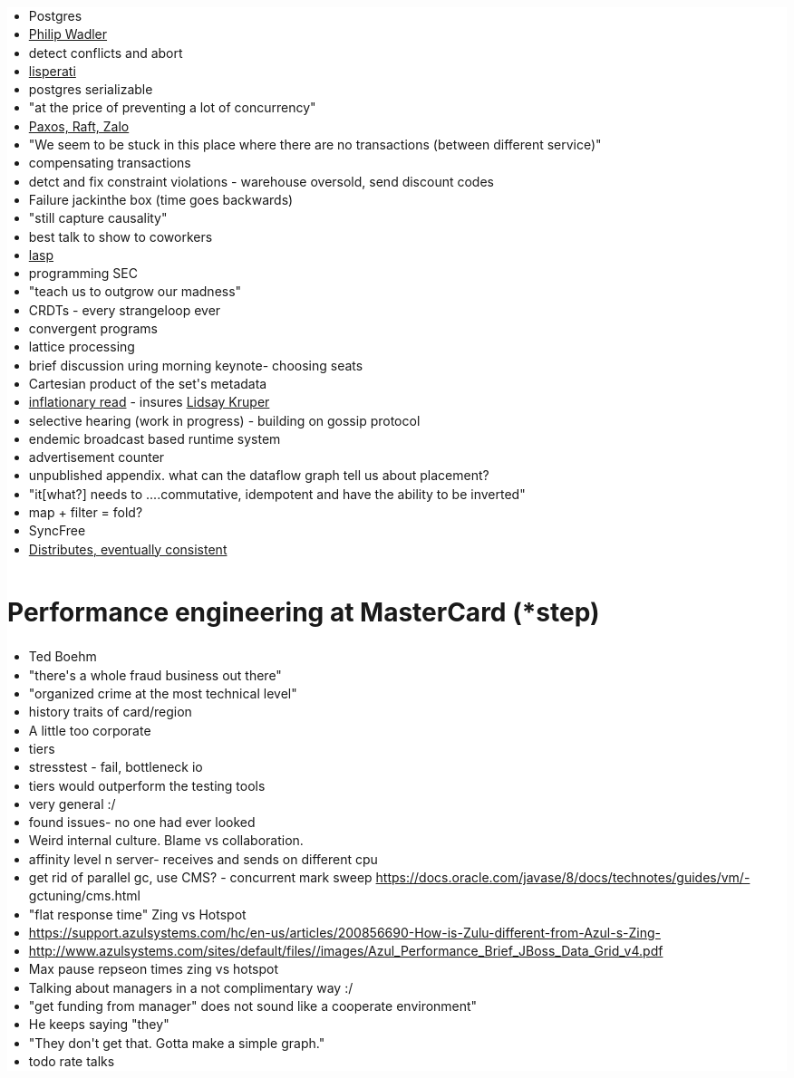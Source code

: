 - Postgres
- [Philip Wadler](https://twitter.com/PhilipWadler)
- detect conflicts and abort
- [lisperati](http://lisperati.com/logo.html)
- postgres serializable
- "at the price of preventing a lot of concurrency"
- [Paxos, Raft, Zalo](http://engineering.cerner.com/2014/01/the-raft-protocol-a-better-paxos/)
- "We seem to be stuck in this place where there are no transactions (between different service)"
- compensating transactions
- detct and fix constraint violations - warehouse oversold, send discount codes
- Failure jackinthe box (time goes backwards)
- "still capture causality"
- best talk to show to coworkers
- [lasp](http://lasp-lang.org/)
- programming SEC
- "teach us to outgrow our madness"
- CRDTs - every strangeloop ever
- convergent programs
- lattice processing
- brief discussion uring morning keynote- choosing seats
- Cartesian product of the set's metadata
- [inflationary read](http://composition.al/blog/2015/08/31/whats-the-difference-between-inflationary-and-monotonic-functions/) - insures [Lidsay Kruper](http://www.cs.indiana.edu/~lkuper/)
- selective hearing (work in progress) - building on gossip protocol
- endemic broadcast based runtime system
- advertisement counter
- unpublished appendix. what can the dataflow graph tell us about placement?
- "it[what?] needs to ....commutative, idempotent and have the ability to be inverted"
- map + filter = fold?
- SyncFree
- [Distributes, eventually consistent](http://christophermeiklejohn.com/publications/wpsds-2015-preprint.pdf)


# Performance engineering at MasterCard (*step)

- Ted Boehm
- "there's a whole fraud business out there"
- "organized crime at the most technical level"
- history traits of card/region
- A little too corporate
- tiers
- stresstest - fail, bottleneck io
- tiers would outperform the testing tools
- very general :/
- found issues- no one had ever looked
- Weird internal culture. Blame vs collaboration.
- affinity level n server- receives and sends on different cpu
- get rid of parallel gc, use CMS? - concurrent mark sweep https://docs.oracle.com/javase/8/docs/technotes/guides/vm/- gctuning/cms.html
- "flat response time" Zing vs Hotspot
- https://support.azulsystems.com/hc/en-us/articles/200856690-How-is-Zulu-different-from-Azul-s-Zing-
- http://www.azulsystems.com/sites/default/files//images/Azul_Performance_Brief_JBoss_Data_Grid_v4.pdf
- Max pause repseon times zing vs hotspot
- Talking about managers in a not complimentary way :/
- "get funding from manager" does not sound like a cooperate environment"
- He keeps saying "they"
- "They don't get that. Gotta make a simple graph."
- todo rate talks
